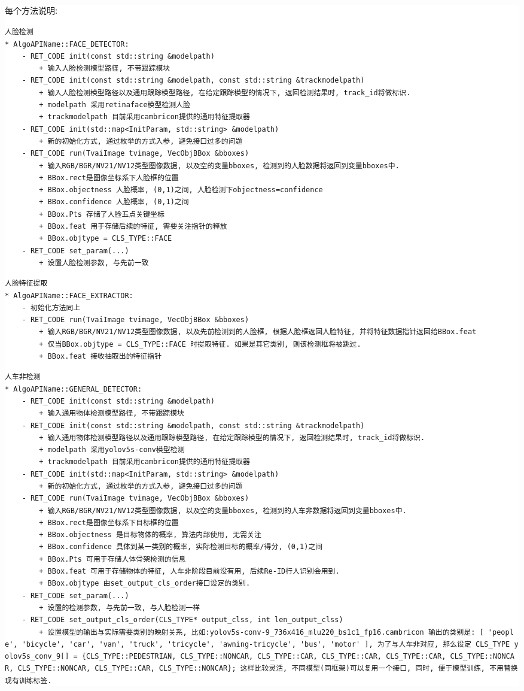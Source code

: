 
每个方法说明:
```
人脸检测
* AlgoAPIName::FACE_DETECTOR:
    - RET_CODE init(const std::string &modelpath)
        + 输入人脸检测模型路径, 不带跟踪模块
    - RET_CODE init(const std::string &modelpath, const std::string &trackmodelpath)
        + 输入人脸检测模型路径以及通用跟踪模型路径, 在给定跟踪模型的情况下, 返回检测结果时, track_id将做标识.
        + modelpath 采用retinaface模型检测人脸
        + trackmodelpath 目前采用cambricon提供的通用特征提取器
    - RET_CODE init(std::map<InitParam, std::string> &modelpath)
        + 新的初始化方式, 通过枚举的方式入参, 避免接口过多的问题
    - RET_CODE run(TvaiImage tvimage, VecObjBBox &bboxes)
        + 输入RGB/BGR/NV21/NV12类型图像数据, 以及空的变量bboxes, 检测到的人脸数据将返回到变量bboxes中.
        + BBox.rect是图像坐标系下人脸框的位置
        + BBox.objectness 人脸概率, (0,1)之间, 人脸检测下objectness=confidence
        + BBox.confidence 人脸概率, (0,1)之间
        + BBox.Pts 存储了人脸五点关键坐标
        + BBox.feat 用于存储后续的特征, 需要关注指针的释放
        + BBox.objtype = CLS_TYPE::FACE
    - RET_CODE set_param(...)
        + 设置人脸检测参数, 与先前一致
```

```
人脸特征提取
* AlgoAPIName::FACE_EXTRACTOR:
    - 初始化方法同上
    - RET_CODE run(TvaiImage tvimage, VecObjBBox &bboxes)
        + 输入RGB/BGR/NV21/NV12类型图像数据, 以及先前检测到的人脸框, 根据人脸框返回人脸特征, 并将特征数据指针返回给BBox.feat
        + 仅当BBox.objtype = CLS_TYPE::FACE 时提取特征. 如果是其它类别, 则该检测框将被跳过.
        + BBox.feat 接收抽取出的特征指针
```

```
人车非检测
* AlgoAPIName::GENERAL_DETECTOR:
    - RET_CODE init(const std::string &modelpath)
        + 输入通用物体检测模型路径, 不带跟踪模块
    - RET_CODE init(const std::string &modelpath, const std::string &trackmodelpath)
        + 输入通用物体检测模型路径以及通用跟踪模型路径, 在给定跟踪模型的情况下, 返回检测结果时, track_id将做标识.
        + modelpath 采用yolov5s-conv模型检测
        + trackmodelpath 目前采用cambricon提供的通用特征提取器
    - RET_CODE init(std::map<InitParam, std::string> &modelpath)
        + 新的初始化方式, 通过枚举的方式入参, 避免接口过多的问题
    - RET_CODE run(TvaiImage tvimage, VecObjBBox &bboxes)
        + 输入RGB/BGR/NV21/NV12类型图像数据, 以及空的变量bboxes, 检测到的人车非数据将返回到变量bboxes中.
        + BBox.rect是图像坐标系下目标框的位置
        + BBox.objectness 是目标物体的概率, 算法内部使用, 无需关注
        + BBox.confidence 具体到某一类别的概率, 实际检测目标的概率/得分, (0,1)之间
        + BBox.Pts 可用于存储人体骨架检测的信息
        + BBox.feat 可用于存储物体的特征, 人车非阶段目前没有用, 后续Re-ID行人识别会用到.
        + BBox.objtype 由set_output_cls_order接口设定的类别.
    - RET_CODE set_param(...)
        + 设置的检测参数, 与先前一致, 与人脸检测一样
    - RET_CODE set_output_cls_order(CLS_TYPE* output_clss, int len_output_clss)
        + 设置模型的输出与实际需要类别的映射关系, 比如:yolov5s-conv-9_736x416_mlu220_bs1c1_fp16.cambricon 输出的类别是: [ 'people', 'bicycle', 'car', 'van', 'truck', 'tricycle', 'awning-tricycle', 'bus', 'motor' ], 为了与人车非对应, 那么设定 CLS_TYPE yolov5s_conv_9[] = {CLS_TYPE::PEDESTRIAN, CLS_TYPE::NONCAR, CLS_TYPE::CAR, CLS_TYPE::CAR, CLS_TYPE::CAR, CLS_TYPE::NONCAR, CLS_TYPE::NONCAR, CLS_TYPE::CAR, CLS_TYPE::NONCAR}; 这样比较灵活, 不同模型(同框架)可以复用一个接口, 同时, 便于模型训练, 不用替换现有训练标签.
```
